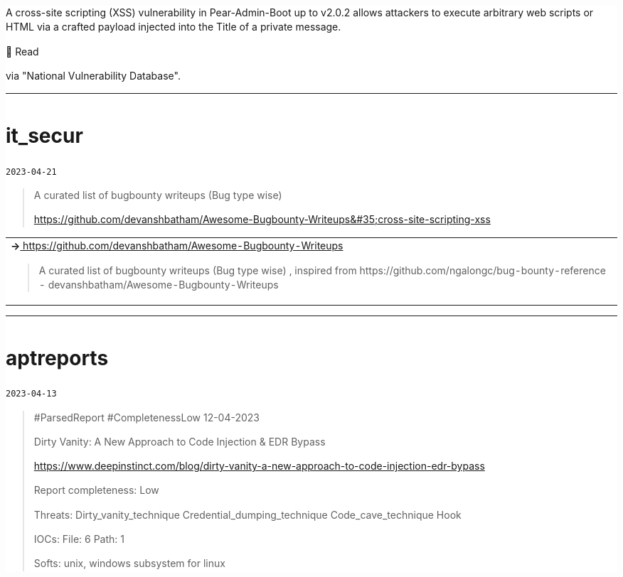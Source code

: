 A cross-site scripting (XSS) vulnerability in Pear-Admin-Boot up to v2.0.2 allows attackers to execute arbitrary web scripts or HTML via a crafted payload injected into the Title of a private message.

📖 Read

via &quot;National Vulnerability Database&quot;.
</blockquote>

---

# it_secur
`2023-04-21`

<blockquote>
A curated list of bugbounty writeups (Bug type wise)

https://github.com/devanshbatham/Awesome-Bugbounty-Writeups&#35;cross-site-scripting-xss
</blockquote>

<table><tr><td><b>→</b><a href="https://github.com/devanshbatham/Awesome-Bugbounty-Writeups">
https://github.com/devanshbatham/Awesome-Bugbounty-Writeups
</a>
<blockquote>
A curated list of bugbounty writeups (Bug type wise) , inspired from https://github.com/ngalongc/bug-bounty-reference - devanshbatham/Awesome-Bugbounty-Writeups
</blockquote>
</td></tr></table>

---

# aptreports
`2023-04-13`

<blockquote>
&#35;ParsedReport &#35;CompletenessLow
12-04-2023

Dirty Vanity: A New Approach to Code Injection &amp; EDR Bypass

https://www.deepinstinct.com/blog/dirty-vanity-a-new-approach-to-code-injection-edr-bypass

Report completeness: Low

Threats:
Dirty_vanity_technique
Credential_dumping_technique
Code_cave_technique
Hook

IOCs:
File: 6
Path: 1

Softs:
unix, windows subsystem for linux
